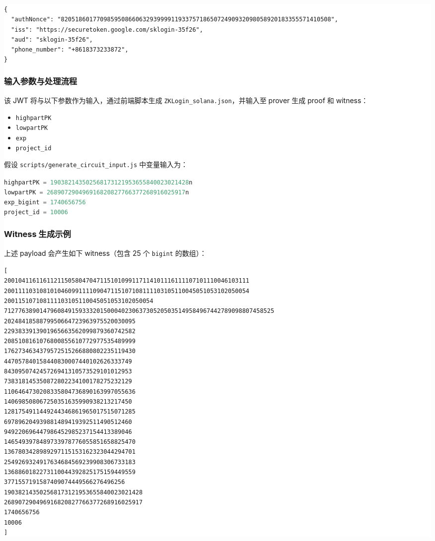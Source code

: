 ```
{
  "authNonce": "8205186017709859508660632939999119337571865072490932098058920183355571410508",
  "iss": "https://securetoken.google.com/sklogin-35f26",
  "aud": "sklogin-35f26",
  "phone_number": "+8618373233872",
}
```

### 输入参数与处理流程

该 JWT 将与以下参数作为输入，通过前端脚本生成 `ZKLogin_solana.json`，并输入至 prover 生成 proof 和 witness：

- `highpartPK`  
- `lowpartPK`  
- `exp`  
- `project_id`

假设 `scripts/generate_circuit_input.js` 中变量输入为：

```javascript
highpartPK = 190382143502568173121953655840023021428n
lowpartPK = 268907290496916820827766377268916025917n
exp_bigint = 1740656756
project_id = 10006
```

### Witness 生成示例

上述 payload 会产生如下 witness（包含 25 个 `bigint` 的数组）：

```
[
200104116116112115058047047115101099117114101116111107101110046103111
200111103108101046099111109047115107108111103105110045051053102050054
200115107108111103105110045051053102050054
7127763890147960849159333201500040230637305205035149584967442789098807458525
2024841858879950664723963975520030095
2293833913901965663562099879360742582
2085108161076800855610772977535489999
1762734634379572515266880802235119430
447057840158440830007440102626333749
843095074245726941310573529101012953
738318145350872802234100178275232129
1106464730208335804736890163997055636
140698508067250351635990938213217450
1281754911449244346861965017515071285
697896204939881489419392511490512460
949220696447986452985237154413389046
1465493978489733978776055851658825470
1367803428989297115153162323044294701
2549269324917634684569239908306733183
1368860182273110044392825175159449559
3771557191587409074449566276496256
190382143502568173121953655840023021428
268907290496916820827766377268916025917
1740656756
10006
]
```
